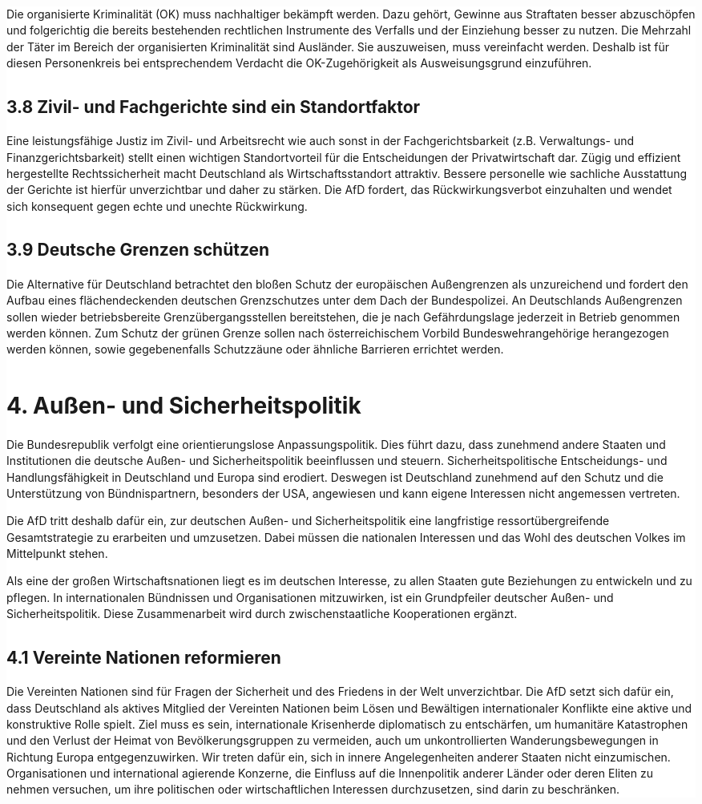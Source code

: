 Die organisierte Kriminalität (OK) muss nachhaltiger bekämpft werden. Dazu gehört, Gewinne aus Straftaten besser abzuschöpfen und folgerichtig die bereits bestehenden rechtlichen Instrumente des Verfalls und der Einziehung besser zu nutzen. Die Mehrzahl der Täter im Bereich der organisierten Kriminalität sind Ausländer. Sie auszuweisen, muss vereinfacht werden. Deshalb ist für diesen Personenkreis bei entsprechendem Verdacht die OK-Zugehörigkeit als Ausweisungsgrund einzuführen.

## 3.8 Zivil- und Fachgerichte sind ein Standortfaktor

Eine leistungsfähige Justiz im Zivil- und Arbeitsrecht wie auch sonst in der Fachgerichtsbarkeit (z.B. Verwaltungs- und Finanzgerichtsbarkeit) stellt einen wichtigen Standortvorteil für die Entscheidungen der Privatwirtschaft dar. Zügig und effizient hergestellte Rechtssicherheit macht Deutschland als Wirtschaftsstandort attraktiv. Bessere personelle wie sachliche Ausstattung der Gerichte ist hierfür unverzichtbar und daher zu stärken. Die AfD fordert, das Rückwirkungsverbot einzuhalten und wendet sich konsequent gegen echte und unechte Rückwirkung.

## 3.9 Deutsche Grenzen schützen

Die Alternative für Deutschland betrachtet den bloßen Schutz der europäischen Außengrenzen als unzureichend und fordert den Aufbau eines flächendeckenden deutschen Grenzschutzes unter dem Dach der Bundespolizei. An Deutschlands Außengrenzen sollen wieder betriebsbereite Grenzübergangsstellen bereitstehen, die je nach Gefährdungslage jederzeit in Betrieb genommen werden können. Zum Schutz der grünen Grenze sollen nach österreichischem Vorbild Bundeswehrangehörige herangezogen werden können, sowie gegebenenfalls Schutzzäune oder ähnliche Barrieren errichtet werden.

# 4. Außen- und Sicherheitspolitik

Die Bundesrepublik verfolgt eine orientierungslose Anpassungspolitik. Dies führt dazu, dass zunehmend andere Staaten und Institutionen die deutsche Außen- und Sicherheitspolitik beeinflussen und steuern. Sicherheitspolitische Entscheidungs- und Handlungsfähigkeit in Deutschland und Europa sind erodiert. Deswegen ist Deutschland zunehmend auf den Schutz und die Unterstützung von Bündnispartnern, besonders der USA, angewiesen und kann eigene Interessen nicht angemessen vertreten.

Die AfD tritt deshalb dafür ein, zur deutschen Außen- und Sicherheitspolitik eine langfristige ressortübergreifende Gesamtstrategie zu erarbeiten und umzusetzen. Dabei müssen die nationalen Interessen und das Wohl des deutschen Volkes im Mittelpunkt stehen.

Als eine der großen Wirtschaftsnationen liegt es im deutschen Interesse, zu allen Staaten gute Beziehungen zu entwickeln und zu pflegen. In internationalen Bündnissen und Organisationen mitzuwirken, ist ein Grundpfeiler deutscher Außen- und Sicherheitspolitik. Diese Zusammenarbeit wird durch zwischenstaatliche Kooperationen ergänzt.

## 4.1 Vereinte Nationen reformieren

Die Vereinten Nationen sind für Fragen der Sicherheit und des Friedens in der Welt unverzichtbar. Die AfD setzt sich dafür ein, dass Deutschland als aktives Mitglied der Vereinten Nationen beim Lösen und Bewältigen internationaler Konflikte eine aktive und konstruktive Rolle spielt. Ziel muss es sein, internationale Krisenherde diplomatisch zu entschärfen, um humanitäre Katastrophen und den Verlust der Heimat von Bevölkerungsgruppen zu vermeiden, auch um unkontrollierten Wanderungsbewegungen in Richtung Europa entgegenzuwirken. Wir treten dafür ein, sich in innere Angelegenheiten anderer Staaten nicht einzumischen. Organisationen und international agierende Konzerne, die Einfluss auf die Innenpolitik anderer Länder oder deren Eliten zu nehmen versuchen, um ihre politischen oder wirtschaftlichen Interessen durchzusetzen, sind darin zu beschränken.
